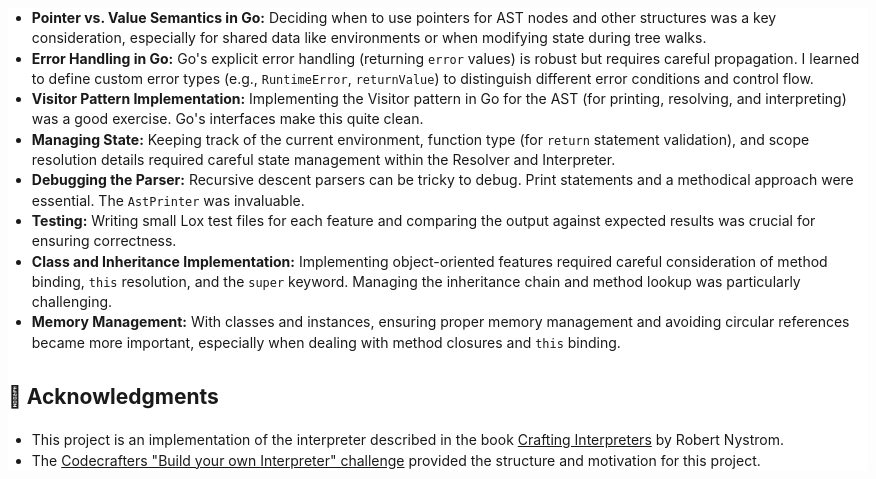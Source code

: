 -   **Pointer vs. Value Semantics in Go:** Deciding when to use pointers for AST nodes and other structures was a key consideration, especially for shared data like environments or when modifying state during tree walks.
-   **Error Handling in Go:** Go\'s explicit error handling (returning `error` values) is robust but requires careful propagation. I learned to define custom error types (e.g., `RuntimeError`, `returnValue`) to distinguish different error conditions and control flow.
-   **Visitor Pattern Implementation:** Implementing the Visitor pattern in Go for the AST (for printing, resolving, and interpreting) was a good exercise. Go\'s interfaces make this quite clean.
-   **Managing State:** Keeping track of the current environment, function type (for `return` statement validation), and scope resolution details required careful state management within the Resolver and Interpreter.
-   **Debugging the Parser:** Recursive descent parsers can be tricky to debug. Print statements and a methodical approach were essential. The `AstPrinter` was invaluable.
-   **Testing:** Writing small Lox test files for each feature and comparing the output against expected results was crucial for ensuring correctness.
-   **Class and Inheritance Implementation:** Implementing object-oriented features required careful consideration of method binding, `this` resolution, and the `super` keyword. Managing the inheritance chain and method lookup was particularly challenging.
-   **Memory Management:** With classes and instances, ensuring proper memory management and avoiding circular references became more important, especially when dealing with method closures and `this` binding.


## 🙏 Acknowledgments

-   This project is an implementation of the interpreter described in the book [Crafting Interpreters](https://craftinginterpreters.com/) by Robert Nystrom.
-   The [Codecrafters "Build your own Interpreter" challenge](https://app.codecrafters.io/courses/interpreter/overview) provided the structure and motivation for this project.